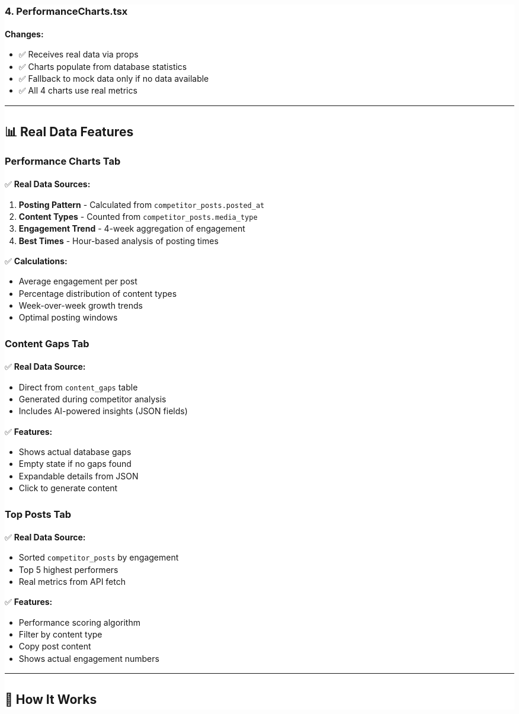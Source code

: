 ### 4. **PerformanceCharts.tsx**
**Changes:**
- ✅ Receives real data via props
- ✅ Charts populate from database statistics
- ✅ Fallback to mock data only if no data available
- ✅ All 4 charts use real metrics

---

## 📊 Real Data Features

### **Performance Charts Tab**
✅ **Real Data Sources:**
1. **Posting Pattern** - Calculated from `competitor_posts.posted_at`
2. **Content Types** - Counted from `competitor_posts.media_type`
3. **Engagement Trend** - 4-week aggregation of engagement
4. **Best Times** - Hour-based analysis of posting times

✅ **Calculations:**
- Average engagement per post
- Percentage distribution of content types
- Week-over-week growth trends
- Optimal posting windows

### **Content Gaps Tab**
✅ **Real Data Source:**
- Direct from `content_gaps` table
- Generated during competitor analysis
- Includes AI-powered insights (JSON fields)

✅ **Features:**
- Shows actual database gaps
- Empty state if no gaps found
- Expandable details from JSON
- Click to generate content

### **Top Posts Tab**
✅ **Real Data Source:**
- Sorted `competitor_posts` by engagement
- Top 5 highest performers
- Real metrics from API fetch

✅ **Features:**
- Performance scoring algorithm
- Filter by content type
- Copy post content
- Shows actual engagement numbers

---

## 🔧 How It Works
